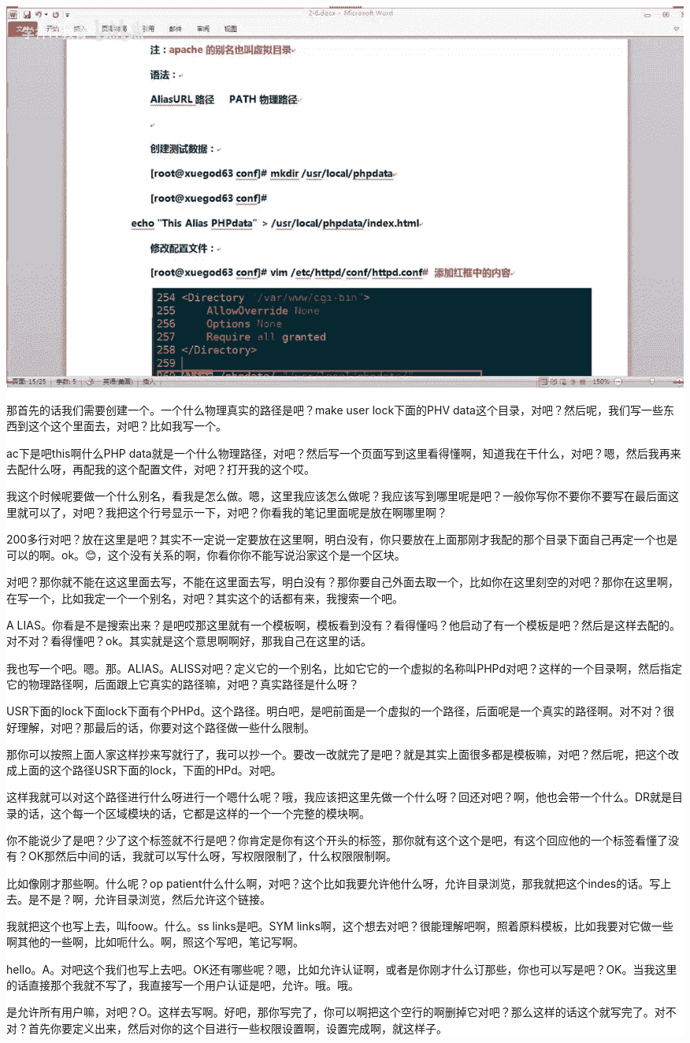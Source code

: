 ![](img/f8cee4f9929faaacc37d793925e03736_31.png)

那首先的话我们需要创建一个。一个什么物理真实的路径是吧？make user lock下面的PHV data这个目录，对吧？然后呢，我们写一些东西到这个这个里面去，对吧？比如我写一个。

ac下是吧this啊什么PHP data就是一个什么物理路径，对吧？然后写一个页面写到这里看得懂啊，知道我在干什么，对吧？嗯，然后我再来去配什么呀，再配我的这个配置文件，对吧？打开我的这个哎。

我这个时候呢要做一个什么别名，看我是怎么做。嗯，这里我应该怎么做呢？我应该写到哪里呢是吧？一般你写你不要你不要写在最后面这里就可以了，对吧？我把这个行号显示一下，对吧？你看我的笔记里面呢是放在啊哪里啊？

200多行对吧？放在这里是吧？其实不一定说一定要放在这里啊，明白没有，你只要放在上面那刚才我配的那个目录下面自己再定一个也是可以的啊。ok。😊，这个没有关系的啊，你看你你不能写说沿家这个是一个区块。

对吧？那你就不能在这这里面去写，不能在这里面去写，明白没有？那你要自己外面去取一个，比如你在这里刻空的对吧？那你在这里啊，在写一个，比如我定一个一个别名，对吧？其实这个的话都有来，我搜索一个吧。

A LIAS。你看是不是搜索出来？是吧哎那这里就有一个模板啊，模板看到没有？看得懂吗？他启动了有一个模板是吧？然后是这样去配的。对不对？看得懂吧？ok。其实就是这个意思啊啊好，那我自己在这里的话。

我也写一个吧。嗯。那。ALIAS。ALISS对吧？定义它的一个别名，比如它它的一个虚拟的名称叫PHPd对吧？这样的一个目录啊，然后指定它的物理路径啊，后面跟上它真实的路径嘛，对吧？真实路径是什么呀？

USR下面的lock下面lock下面有个PHPd。这个路径。明白吧，是吧前面是一个虚拟的一个路径，后面呢是一个真实的路径啊。对不对？很好理解，对吧？那最后的话，你要对这个路径做一些什么限制。

那你可以按照上面人家这样抄来写就行了，我可以抄一个。要改一改就完了是吧？就是其实上面很多都是模板嘛，对吧？然后呢，把这个改成上面的这个路径USR下面的lock，下面的HPd。对吧。

这样我就可以对这个路径进行什么呀进行一个嗯什么呢？哦，我应该把这里先做一个什么呀？回还对吧？啊，他也会带一个什么。DR就是目录的话，这个每一个区域模块的话，它都是这样的一个一个完整的模块啊。

你不能说少了是吧？少了这个标签就不行是吧？你肯定是你有这个开头的标签，那你就有这个这个是吧，有这个回应他的一个标签看懂了没有？OK那然后中间的话，我就可以写什么呀，写权限限制了，什么权限限制啊。

比如像刚才那些啊。什么呢？op patient什么什么啊，对吧？这个比如我要允许他什么呀，允许目录浏览，那我就把这个indes的话。写上去。是不是？啊，允许目录浏览，然后允许这个链接。

我就把这个也写上去，叫foow。什么。ss links是吧。SYM links啊，这个想去对吧？很能理解吧啊，照着原料模板，比如我要对它做一些啊其他的一些啊，比如呃什么。啊，照这个写吧，笔记写啊。

hello。A。对吧这个我们也写上去吧。OK还有哪些呢？嗯，比如允许认证啊，或者是你刚才什么订那些，你也可以写是吧？OK。当我这里的话直接那个我就不写了，我直接写一个用户认证是吧，允许。哦。哦。

是允许所有用户嘛，对吧？O。这样去写啊。好吧，那你写完了，你可以啊把这个空行的啊删掉它对吧？那么这样的话这个就写完了。对不对？首先你要定义出来，然后对你的这个目进行一些权限设置啊，设置完成啊，就这样子。
